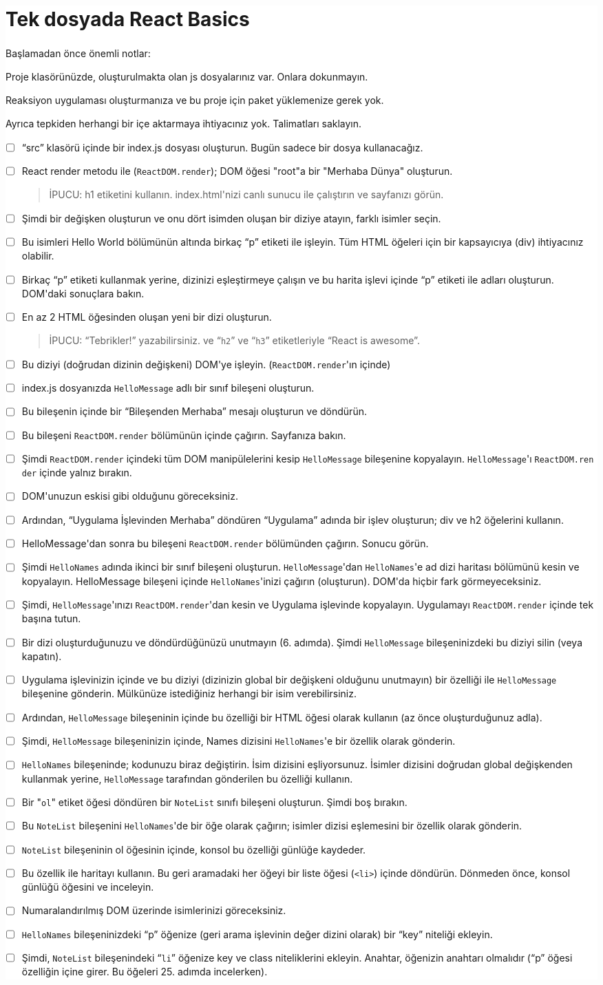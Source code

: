 # Tek dosyada React Basics

Başlamadan önce önemli notlar:

Proje klasörünüzde, oluşturulmakta olan js dosyalarınız var. Onlara dokunmayın.

Reaksiyon uygulaması oluşturmanıza ve bu proje için paket yüklemenize gerek yok.

Ayrıca tepkiden herhangi bir içe aktarmaya ihtiyacınız yok. Talimatları saklayın.

* [ ] “src” klasörü içinde bir index.js dosyası oluşturun. Bugün sadece bir dosya kullanacağız.
* [ ] React render metodu ile (`ReactDOM.render`); DOM öğesi "root"a bir "Merhaba Dünya" oluşturun.

  > İPUCU: h1 etiketini kullanın. index.html'nizi canlı sunucu ile çalıştırın ve sayfanızı görün.
  >
* [ ] Şimdi bir değişken oluşturun ve onu dört isimden oluşan bir diziye atayın, farklı isimler seçin.
* [ ] Bu isimleri Hello World bölümünün altında birkaç “p” etiketi ile işleyin. Tüm HTML öğeleri için bir kapsayıcıya (div) ihtiyacınız olabilir.
* [ ] Birkaç “p” etiketi kullanmak yerine, dizinizi eşleştirmeye çalışın ve bu harita işlevi içinde “p” etiketi ile adları oluşturun. DOM'daki sonuçlara bakın.
* [ ] En az 2 HTML öğesinden oluşan yeni bir dizi oluşturun.

  > İPUCU: “Tebrikler!” yazabilirsiniz. ve “`h2`” ve “`h3`” etiketleriyle “React is awesome”.
  >
* [ ] Bu diziyi (doğrudan dizinin değişkeni) DOM'ye işleyin. (`ReactDOM.render`'ın içinde)
* [ ] index.js dosyanızda `HelloMessage` adlı bir sınıf bileşeni oluşturun.
* [ ] Bu bileşenin içinde bir “Bileşenden Merhaba” mesajı oluşturun ve döndürün.
* [ ] Bu bileşeni `ReactDOM.render` bölümünün içinde çağırın. Sayfanıza bakın.
* [ ] Şimdi `ReactDOM.render` içindeki tüm DOM manipülelerini kesip `HelloMessage` bileşenine kopyalayın. `HelloMessage`'ı `ReactDOM.render` içinde yalnız bırakın.
* [ ] DOM'unuzun eskisi gibi olduğunu göreceksiniz.
* [ ] Ardından, “Uygulama İşlevinden Merhaba” döndüren “Uygulama” adında bir işlev oluşturun; div ve h2 öğelerini kullanın.
* [ ] HelloMessage'dan sonra bu bileşeni `ReactDOM.render` bölümünden çağırın. Sonucu görün.
* [ ] Şimdi `HelloNames` adında ikinci bir sınıf bileşeni oluşturun.
  `HelloMessage`'dan `HelloNames`'e ad dizi haritası bölümünü kesin ve kopyalayın. HelloMessage bileşeni içinde `HelloNames`'inizi çağırın (oluşturun).
  DOM'da hiçbir fark görmeyeceksiniz.
* [ ] Şimdi, `HelloMessage`'ınızı `ReactDOM.render`'dan kesin ve Uygulama işlevinde kopyalayın. Uygulamayı `ReactDOM.render` içinde tek başına tutun.
* [ ] Bir dizi oluşturduğunuzu ve döndürdüğünüzü unutmayın (6. adımda). Şimdi `HelloMessage` bileşeninizdeki bu diziyi silin (veya kapatın).
* [ ] Uygulama işlevinizin içinde ve bu diziyi (dizinizin global bir değişkeni olduğunu unutmayın) bir özelliği ile `HelloMessage` bileşenine gönderin. Mülkünüze istediğiniz herhangi bir isim verebilirsiniz.
* [ ] Ardından, `HelloMessage` bileşeninin içinde bu özelliği bir HTML öğesi olarak kullanın (az önce oluşturduğunuz adla).
* [ ] Şimdi, `HelloMessage` bileşeninizin içinde, Names dizisini `HelloNames`'e bir özellik olarak gönderin.
* [ ] `HelloNames` bileşeninde; kodunuzu biraz değiştirin. İsim dizisini eşliyorsunuz. İsimler dizisini doğrudan global değişkenden kullanmak yerine, `HelloMessage` tarafından gönderilen bu özelliği kullanın.
* [ ] Bir "`ol`" etiket öğesi döndüren bir `NoteList` sınıfı bileşeni oluşturun. Şimdi boş bırakın.
* [ ] Bu `NoteList` bileşenini `HelloNames`'de bir öğe olarak çağırın; isimler dizisi eşlemesini bir özellik olarak gönderin.
* [ ] `NoteList` bileşeninin ol öğesinin içinde, konsol bu özelliği günlüğe kaydeder.
* [ ] Bu özellik ile haritayı kullanın. Bu geri aramadaki her öğeyi bir liste öğesi (`<li>`) içinde döndürün. Dönmeden önce, konsol günlüğü öğesini ve inceleyin.
* [ ] Numaralandırılmış DOM üzerinde isimlerinizi göreceksiniz.
* [ ] `HelloNames` bileşeninizdeki “p” öğenize (geri arama işlevinin değer dizini olarak) bir “key” niteliği ekleyin.
* [ ] Şimdi, `NoteList` bileşenindeki “`li`” öğenize key ve class niteliklerini ekleyin. Anahtar, öğenizin anahtarı olmalıdır (“p” öğesi özelliğin içine girer. Bu öğeleri 25. adımda incelerken).